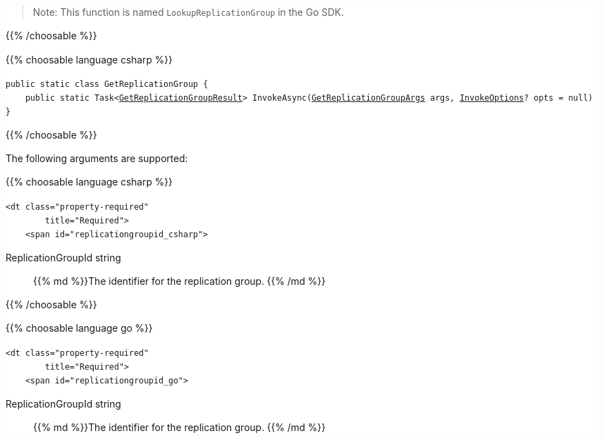 > Note: This function is named `LookupReplicationGroup` in the Go SDK.

{{% /choosable %}}


{{% choosable language csharp %}}
<div class="highlight"><pre class="chroma"><code class="language-csharp" data-lang="csharp"><span class="k">public static class </span><span class="nx">GetReplicationGroup </span><span class="p">{</span><span class="k">
    public static </span>Task&lt;<span class="nx"><a href="/docs/reference/pkg/dotnet/Pulumi.Aws/Pulumi.Aws.Elasticache.GetReplicationGroupResult.html">GetReplicationGroupResult</a></span>> <span class="p">InvokeAsync(</span><span class="nx"><a href="/docs/reference/pkg/dotnet/Pulumi.Aws/Pulumi.Aws.ElastiCache.GetReplicationGroupArgs.html">GetReplicationGroupArgs</a></span><span class="p"> </span><span class="nx">args<span class="p">, </span><span class="nx"><a href="/docs/reference/pkg/dotnet/Pulumi/Pulumi.InvokeOptions.html">InvokeOptions</a></span><span class="p">? </span><span class="nx">opts = null<span class="p">)</span><span class="p">
}</span></code></pre></div>
{{% /choosable %}}



The following arguments are supported:



{{% choosable language csharp %}}
<dl class="resources-properties">

    <dt class="property-required"
            title="Required">
        <span id="replicationgroupid_csharp">
<a href="#replicationgroupid_csharp" style="color: inherit; text-decoration: inherit;">Replication<wbr>Group<wbr>Id</a>
</span> 
        <span class="property-indicator"></span>
        <span class="property-type">string</span>
    </dt>
    <dd>{{% md %}}The identifier for the replication group.
{{% /md %}}</dd>

</dl>
{{% /choosable %}}


{{% choosable language go %}}
<dl class="resources-properties">

    <dt class="property-required"
            title="Required">
        <span id="replicationgroupid_go">
<a href="#replicationgroupid_go" style="color: inherit; text-decoration: inherit;">Replication<wbr>Group<wbr>Id</a>
</span> 
        <span class="property-indicator"></span>
        <span class="property-type">string</span>
    </dt>
    <dd>{{% md %}}The identifier for the replication group.
{{% /md %}}</dd>
